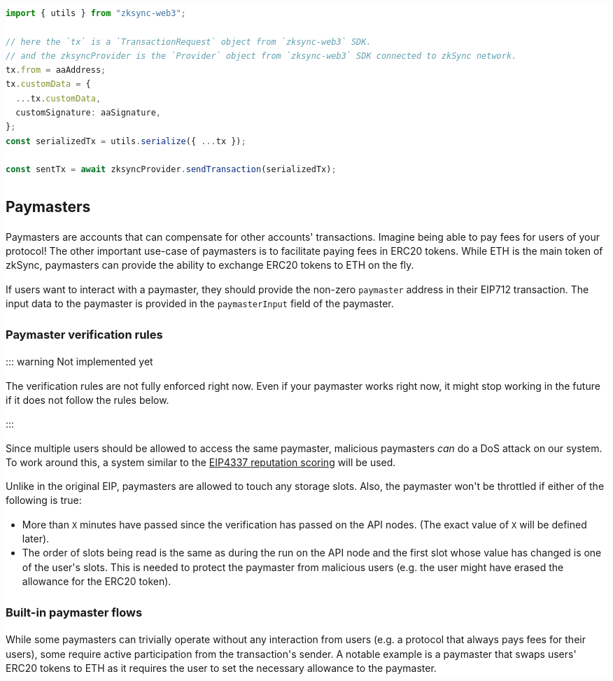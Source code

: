 ```ts
import { utils } from "zksync-web3";

// here the `tx` is a `TransactionRequest` object from `zksync-web3` SDK.
// and the zksyncProvider is the `Provider` object from `zksync-web3` SDK connected to zkSync network.
tx.from = aaAddress;
tx.customData = {
  ...tx.customData,
  customSignature: aaSignature,
};
const serializedTx = utils.serialize({ ...tx });

const sentTx = await zksyncProvider.sendTransaction(serializedTx);
```

## Paymasters

Paymasters are accounts that can compensate for other accounts' transactions. Imagine being able to pay fees for users of your protocol! The other important use-case of paymasters is to facilitate paying fees in ERC20 tokens. While ETH is the main token of zkSync, paymasters can provide the ability to exchange ERC20 tokens to ETH on the fly.

If users want to interact with a paymaster, they should provide the non-zero `paymaster` address in their EIP712 transaction. The input data to the paymaster is provided in the `paymasterInput` field of the paymaster.

### Paymaster verification rules


::: warning Not implemented yet

The verification rules are not fully enforced right now. Even if your paymaster works right now, it might stop working in the future if it does not follow the rules below.

:::

Since multiple users should be allowed to access the same paymaster, malicious paymasters *can* do a DoS attack on our system. To work around this, a system similar to the [EIP4337 reputation scoring](https://eips.ethereum.org/EIPS/eip-4337#reputation-scoring-and-throttlingbanning-for-paymasters) will be used.

Unlike in the original EIP, paymasters are allowed to touch any storage slots. Also, the paymaster won't be throttled if either of the following is true:

- More than `X` minutes have passed since the verification has passed on the API nodes. (The exact value of `X` will be defined later).
- The order of slots being read is the same as during the run on the API node and the first slot whose value has changed is one of the user's slots. This is needed to protect the paymaster from malicious users (e.g. the user might have erased the allowance for the ERC20 token).

### Built-in paymaster flows

While some paymasters can trivially operate without any interaction from users (e.g. a protocol that always pays fees for their users), some require active participation from the transaction's sender. A notable example is a paymaster that swaps users' ERC20 tokens to ETH as it requires the user to set the necessary allowance to the paymaster.
